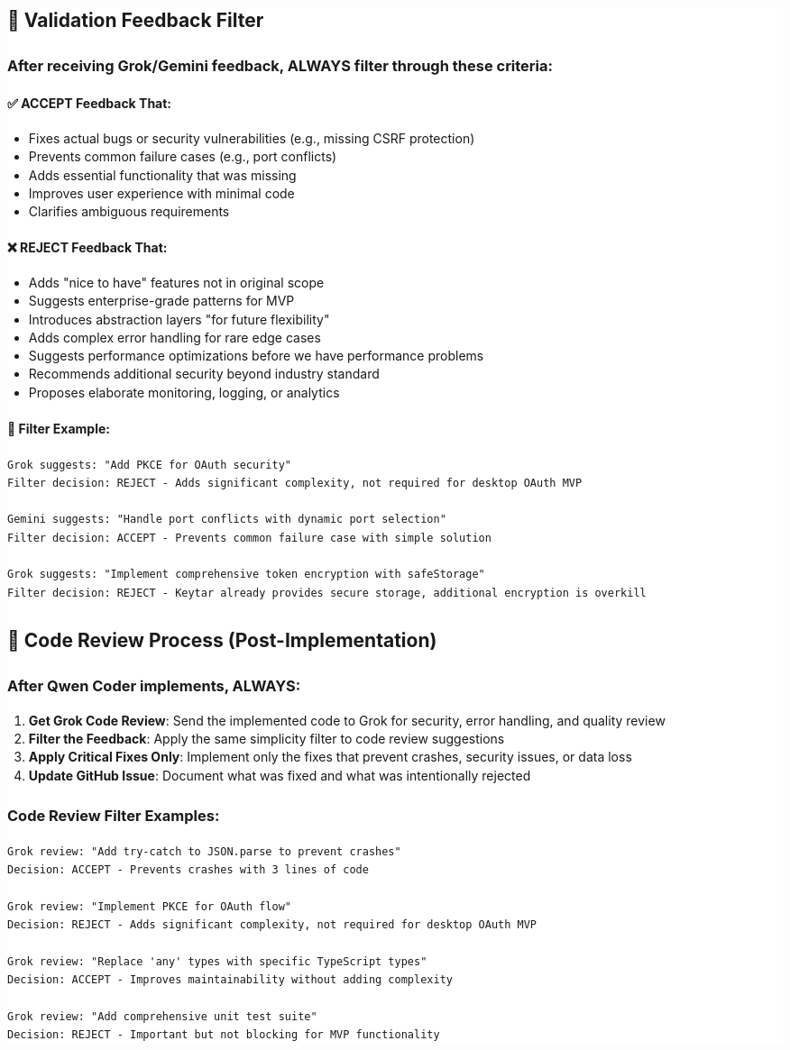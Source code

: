 ## 🎯 Validation Feedback Filter

### After receiving Grok/Gemini feedback, ALWAYS filter through these criteria:

#### ✅ ACCEPT Feedback That:
- Fixes actual bugs or security vulnerabilities (e.g., missing CSRF protection)
- Prevents common failure cases (e.g., port conflicts)
- Adds essential functionality that was missing
- Improves user experience with minimal code
- Clarifies ambiguous requirements

#### ❌ REJECT Feedback That:
- Adds "nice to have" features not in original scope
- Suggests enterprise-grade patterns for MVP
- Introduces abstraction layers "for future flexibility"
- Adds complex error handling for rare edge cases
- Suggests performance optimizations before we have performance problems
- Recommends additional security beyond industry standard
- Proposes elaborate monitoring, logging, or analytics

#### 📝 Filter Example:
```
Grok suggests: "Add PKCE for OAuth security"
Filter decision: REJECT - Adds significant complexity, not required for desktop OAuth MVP

Gemini suggests: "Handle port conflicts with dynamic port selection"
Filter decision: ACCEPT - Prevents common failure case with simple solution

Grok suggests: "Implement comprehensive token encryption with safeStorage"
Filter decision: REJECT - Keytar already provides secure storage, additional encryption is overkill
```

## 📝 Code Review Process (Post-Implementation)

### After Qwen Coder implements, ALWAYS:
1. **Get Grok Code Review**: Send the implemented code to Grok for security, error handling, and quality review
2. **Filter the Feedback**: Apply the same simplicity filter to code review suggestions
3. **Apply Critical Fixes Only**: Implement only the fixes that prevent crashes, security issues, or data loss
4. **Update GitHub Issue**: Document what was fixed and what was intentionally rejected

### Code Review Filter Examples:
```
Grok review: "Add try-catch to JSON.parse to prevent crashes"
Decision: ACCEPT - Prevents crashes with 3 lines of code

Grok review: "Implement PKCE for OAuth flow"
Decision: REJECT - Adds significant complexity, not required for desktop OAuth MVP

Grok review: "Replace 'any' types with specific TypeScript types"
Decision: ACCEPT - Improves maintainability without adding complexity

Grok review: "Add comprehensive unit test suite"
Decision: REJECT - Important but not blocking for MVP functionality
```
